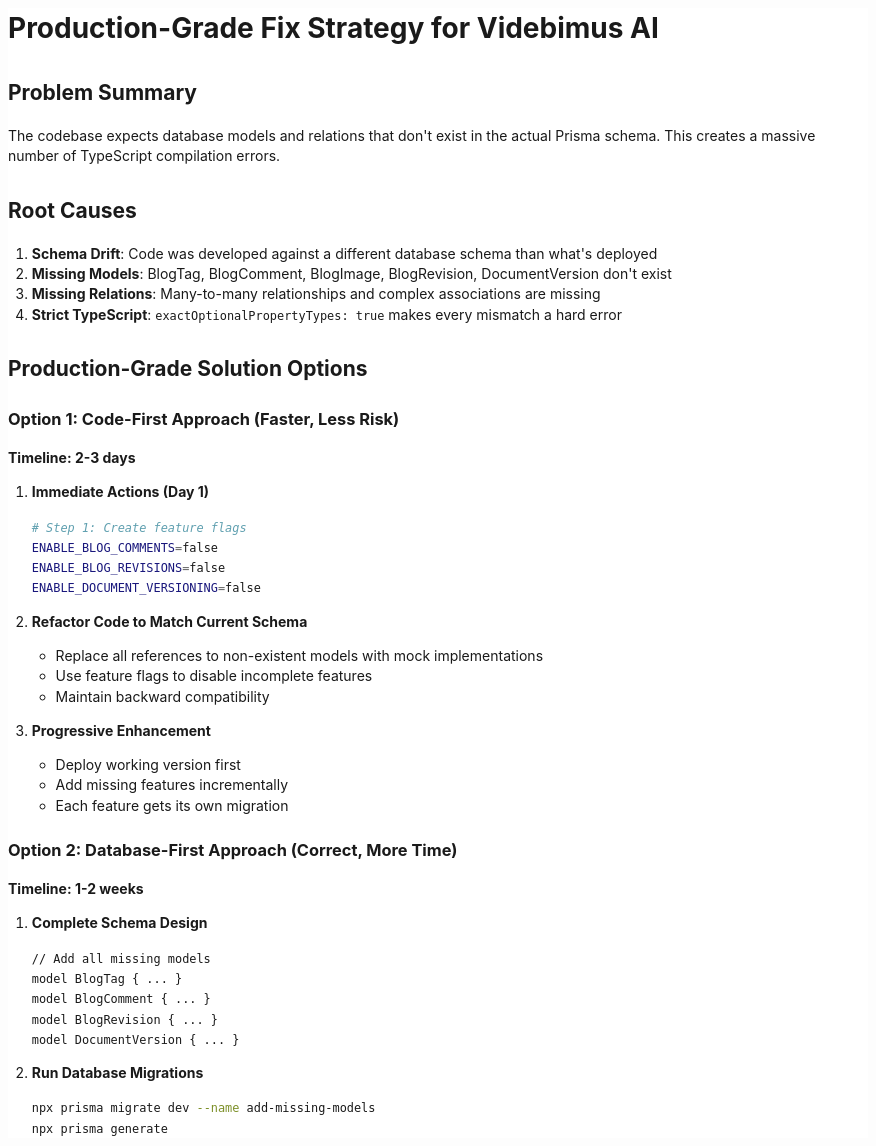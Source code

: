 # Production-Grade Fix Strategy for Videbimus AI

## Problem Summary
The codebase expects database models and relations that don't exist in the actual Prisma schema. This creates a massive number of TypeScript compilation errors.

## Root Causes
1. **Schema Drift**: Code was developed against a different database schema than what's deployed
2. **Missing Models**: BlogTag, BlogComment, BlogImage, BlogRevision, DocumentVersion don't exist
3. **Missing Relations**: Many-to-many relationships and complex associations are missing
4. **Strict TypeScript**: `exactOptionalPropertyTypes: true` makes every mismatch a hard error

## Production-Grade Solution Options

### Option 1: Code-First Approach (Faster, Less Risk)
**Timeline: 2-3 days**

1. **Immediate Actions (Day 1)**
   ```bash
   # Step 1: Create feature flags
   ENABLE_BLOG_COMMENTS=false
   ENABLE_BLOG_REVISIONS=false
   ENABLE_DOCUMENT_VERSIONING=false
   ```

2. **Refactor Code to Match Current Schema**
   - Replace all references to non-existent models with mock implementations
   - Use feature flags to disable incomplete features
   - Maintain backward compatibility

3. **Progressive Enhancement**
   - Deploy working version first
   - Add missing features incrementally
   - Each feature gets its own migration

### Option 2: Database-First Approach (Correct, More Time)
**Timeline: 1-2 weeks**

1. **Complete Schema Design**
   ```prisma
   // Add all missing models
   model BlogTag { ... }
   model BlogComment { ... }
   model BlogRevision { ... }
   model DocumentVersion { ... }
   ```

2. **Run Database Migrations**
   ```bash
   npx prisma migrate dev --name add-missing-models
   npx prisma generate
   ```
